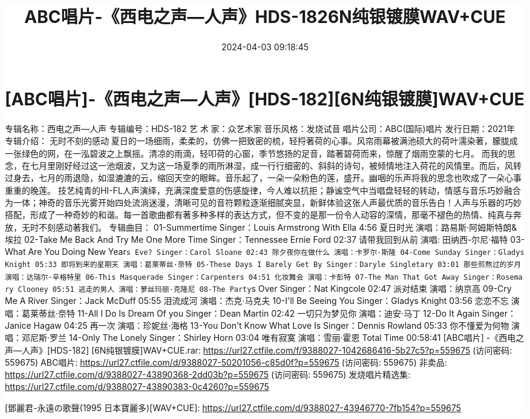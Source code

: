 ﻿---
title: ABC唱片-《西电之声—人声》HDS-1826N纯银镀膜WAV+CUE
date: 2024-04-03 09:18:45
categories: 外语音乐
tags: 外语音乐
---
# [ABC唱片]-《西电之声—人声》[HDS-182][6N纯银镀膜]WAV+CUE

专辑名称：西电之声—人声
专辑编号：HDS-182
艺 术 家：众艺术家
音乐风格：发烧试音
唱片公司：ABC(国际)唱片
发行日期：2021年
专辑介绍：
无时不刻的感动
夏日的一场细雨，柔柔的，仿佛一把致密的梳，轻捋著荷的心事。风帘雨幕被满池硕大的荷叶濡染著，朦胧成一张绿色的网，在一泓碧波之上飘摇。清凉的雨滴，轻叩荷的心窗，季节悠扬的足音，踏著碧荷而来，惊醒了烟雨空蒙的七月。
而我的思念，在七月里刚好经过这一池烟波，又为这一场夏季的雨所淋湿，成一行行细密的、斜斜的诗句，被倾情地注入荷花的风情里。而后，风转过身去，七月的雨退隐，如湿漉漉的云，缩回天空的眼眸。音乐起了，一朵一朵粉色的莲，盛开。幽咽的乐声将我的思念也吹成了一朵心事重重的晚莲。
技艺纯青的HI-FL人声演绎，充满深度爱意的伤感旋律，今人难以抗拒；静谧空气中当唱盘轻轻的转动，情感与音乐巧妙融合为一体；神奇的音乐光雾开始四处流淌迷漫，清晰可见的音符颗粒逐渐细腻突显，新鲜体验这张人声最优质的音乐告白！人声与乐器的巧妙搭配，形成了一种奇妙的和谐。每一首歌曲都有著多种多样的表达方式，但不变的是那一份令人动容的深情，那毫不褪色的热情、纯真与奔放，无时不刻感动著我们。
专辑曲目：
01-Summertime Singer：Louis Armstrong With Ella 4:56
夏日时光 演唱：路易斯·阿姆斯特朗&埃拉
02-Take Me Back And Try Me One More Time Singer：Tennessee Ernie
Ford 02:37
请带我回到从前 演唱: 田纳西-尔尼·福特
03-What Are You Doing New Year`s Eve? Singer：Carol Sloane
02:43
除夕夜你在做什么 演唱：卡罗尔·斯隆
04-Come Sunday Singer：Gladys Knight 05:33
即将到来的星期天 演唱：葛莱蒂丝·奈特
05-These Days I Barely Get By Singer：Daryle Singletary 03:01
那些煎熬过的岁月 演唱：达瑞尔·辛格特里
06-This Masquerade Singer：Carpenters 04:51
化妆舞会 演唱：卡彭特
07-The Man That Got Away Singer：Rosemary Clooney 05:51
逃走的男人 演唱：萝丝玛丽·克隆尼
08-The Party`s Over Singer：Nat Kingcole 02:47
派对结束 演唱：纳京高
09-Cry Me A River Singer：Jack McDuff 05:55
泪流成河 演唱：杰克·马克夫
10-I'll Be Seeing You Singer：Gladys Knight 03:56
恋恋不忘 演唱：葛莱蒂丝·奈特
11-All I Do Is Dream Of you Singer：Dean Martin 02:42
一切只为梦见你 演唱：迪安·马丁
12-Do It Again Singer：Janice Hagaw 04:25
再一次 演唱：珍妮丝·海格
13-You Don't Know What Love Is Singer：Dennis Rowland 05:33
你不懂爱为何物 演唱：邓尼斯·罗兰
14-Only The Lonely Singer：Shirley Horn 03:04
唯有寂寞 演唱：雪丽·霍恩
Total Time 00:58:41
[ABC唱片] -《西电之声—人声》[HDS-182] [6N纯银镀膜]WAV+CUE.rar: https://url27.ctfile.com/f/9388027-1042686416-5b27c5?p=559675
(访问密码: 559675)
ABC唱片: https://url27.ctfile.com/d/9388027-50201056-c85d0f?p=559675
(访问密码: 559675)
非卖品: https://url27.ctfile.com/d/9388027-43890368-2dd03b?p=559675
(访问密码: 559675)
发烧唱片精选集: https://url27.ctfile.com/d/9388027-43890383-0c4260?p=559675

[鄧麗君-永遠の歌聲(1995 日本寶麗多)[WAV+CUE]: https://url27.ctfile.com/d/9388027-43946770-7fb154?p=559675